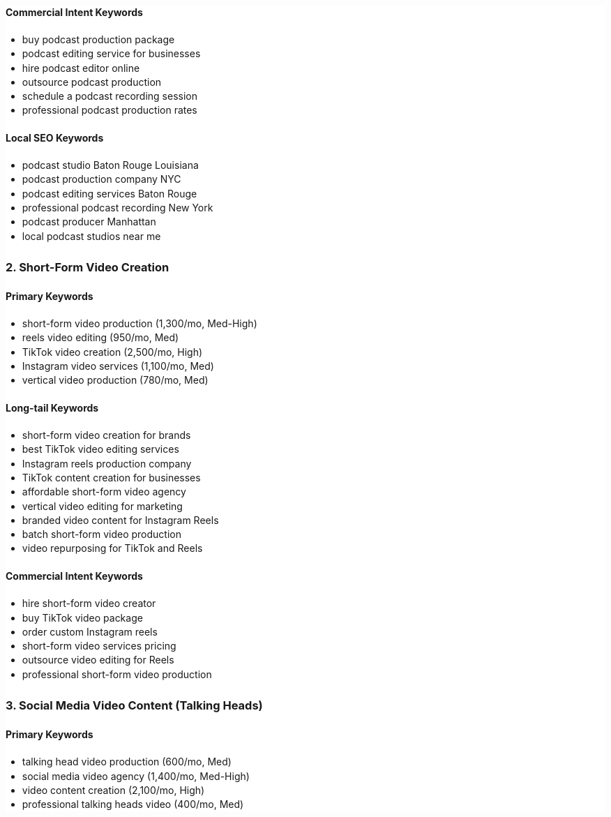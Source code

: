 #### Commercial Intent Keywords
- buy podcast production package
- podcast editing service for businesses
- hire podcast editor online
- outsource podcast production
- schedule a podcast recording session
- professional podcast production rates

#### Local SEO Keywords
- podcast studio Baton Rouge Louisiana
- podcast production company NYC
- podcast editing services Baton Rouge
- professional podcast recording New York
- podcast producer Manhattan
- local podcast studios near me

### 2. Short-Form Video Creation

#### Primary Keywords
- short-form video production (1,300/mo, Med-High)
- reels video editing (950/mo, Med)
- TikTok video creation (2,500/mo, High)
- Instagram video services (1,100/mo, Med)
- vertical video production (780/mo, Med)

#### Long-tail Keywords
- short-form video creation for brands
- best TikTok video editing services
- Instagram reels production company
- TikTok content creation for businesses
- affordable short-form video agency
- vertical video editing for marketing
- branded video content for Instagram Reels
- batch short-form video production
- video repurposing for TikTok and Reels

#### Commercial Intent Keywords
- hire short-form video creator
- buy TikTok video package
- order custom Instagram reels
- short-form video services pricing
- outsource video editing for Reels
- professional short-form video production

### 3. Social Media Video Content (Talking Heads)

#### Primary Keywords
- talking head video production (600/mo, Med)
- social media video agency (1,400/mo, Med-High)
- video content creation (2,100/mo, High)
- professional talking heads video (400/mo, Med)
